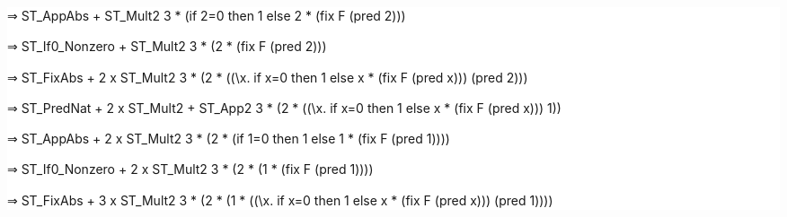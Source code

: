 <span class="inlinecode"><span
style="font-family: arial;">⇒</span></span> <span
class="inlinecode"><span class="id" type="var">ST\_AppAbs</span></span>
<span class="inlinecode">+</span> <span class="inlinecode"><span
class="id" type="var">ST\_Mult2</span></span>
    3 * (if 2=0 then 1 else 2 * (fix F (pred 2)))

<span class="inlinecode"><span
style="font-family: arial;">⇒</span></span> <span
class="inlinecode"><span class="id"
type="var">ST\_If0\_Nonzero</span></span> <span
class="inlinecode">+</span> <span class="inlinecode"><span class="id"
type="var">ST\_Mult2</span></span>
    3 * (2 * (fix F (pred 2)))

<span class="inlinecode"><span
style="font-family: arial;">⇒</span></span> <span
class="inlinecode"><span class="id" type="var">ST\_FixAbs</span></span>
<span class="inlinecode">+</span> <span class="inlinecode">2</span>
<span class="inlinecode"><span class="id" type="var">x</span></span>
<span class="inlinecode"><span class="id"
type="var">ST\_Mult2</span></span>
    3 * (2 * ((\x. if x=0 then 1 else x * (fix F (pred x))) (pred 2)))

<span class="inlinecode"><span
style="font-family: arial;">⇒</span></span> <span
class="inlinecode"><span class="id" type="var">ST\_PredNat</span></span>
<span class="inlinecode">+</span> <span class="inlinecode">2</span>
<span class="inlinecode"><span class="id" type="var">x</span></span>
<span class="inlinecode"><span class="id"
type="var">ST\_Mult2</span></span> <span class="inlinecode">+</span>
<span class="inlinecode"><span class="id"
type="var">ST\_App2</span></span>
    3 * (2 * ((\x. if x=0 then 1 else x * (fix F (pred x))) 1))

<span class="inlinecode"><span
style="font-family: arial;">⇒</span></span> <span
class="inlinecode"><span class="id" type="var">ST\_AppAbs</span></span>
<span class="inlinecode">+</span> <span class="inlinecode">2</span>
<span class="inlinecode"><span class="id" type="var">x</span></span>
<span class="inlinecode"><span class="id"
type="var">ST\_Mult2</span></span>
    3 * (2 * (if 1=0 then 1 else 1 * (fix F (pred 1))))

<span class="inlinecode"><span
style="font-family: arial;">⇒</span></span> <span
class="inlinecode"><span class="id"
type="var">ST\_If0\_Nonzero</span></span> <span
class="inlinecode">+</span> <span class="inlinecode">2</span> <span
class="inlinecode"><span class="id" type="var">x</span></span> <span
class="inlinecode"><span class="id" type="var">ST\_Mult2</span></span>
    3 * (2 * (1 * (fix F (pred 1))))

<span class="inlinecode"><span
style="font-family: arial;">⇒</span></span> <span
class="inlinecode"><span class="id" type="var">ST\_FixAbs</span></span>
<span class="inlinecode">+</span> <span class="inlinecode">3</span>
<span class="inlinecode"><span class="id" type="var">x</span></span>
<span class="inlinecode"><span class="id"
type="var">ST\_Mult2</span></span>
    3 * (2 * (1 * ((\x. if x=0 then 1 else x * (fix F (pred x))) (pred 1))))

